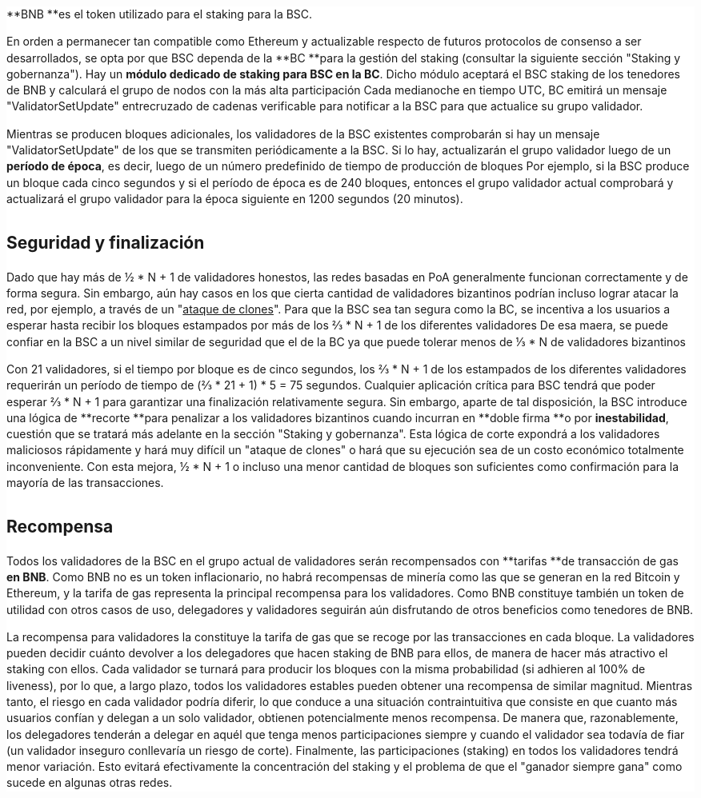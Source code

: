 **BNB **es el token utilizado para el staking para la BSC.

En orden a permanecer tan compatible como Ethereum y actualizable respecto de futuros protocolos de consenso a ser desarrollados, se opta por que BSC dependa de la **BC **para la gestión del staking (consultar la siguiente sección "Staking y gobernanza"). Hay un **módulo dedicado de staking para BSC en la BC**. Dicho módulo aceptará el BSC staking de los tenedores de BNB y calculará el grupo de nodos con la más alta participación Cada medianoche en tiempo UTC, BC emitirá un mensaje "ValidatorSetUpdate" entrecruzado de cadenas verificable para notificar a la BSC para que actualice su grupo validador.

Mientras se producen bloques adicionales, los validadores de la BSC existentes comprobarán si hay un mensaje "ValidatorSetUpdate" de los que se transmiten periódicamente a la BSC. Si lo hay, actualizarán el grupo validador luego de un **período de época**, es decir, luego de un número predefinido de tiempo de producción de bloques Por ejemplo, si la BSC produce un bloque cada cinco segundos y si el período de época es de 240 bloques, entonces el grupo validador actual comprobará y actualizará el grupo validador para la época siguiente en 1200 segundos (20 minutos).

## Seguridad y finalización

Dado que hay más de ½ * N + 1 de validadores honestos, las redes basadas en PoA generalmente funcionan correctamente y de forma segura. Sin embargo, aún hay casos en los que cierta cantidad de validadores bizantinos podrían incluso lograr atacar la red, por ejemplo, a través de un "[ataque de clones](https://arxiv.org/pdf/1902.10244.pdf)". Para que la BSC sea tan segura como la BC, se incentiva a los usuarios a esperar hasta recibir los bloques estampados por más de los ⅔ * N + 1 de los diferentes validadores De esa maera, se puede confiar en la BSC a un nivel similar de seguridad que el de la BC ya que puede tolerar menos de ⅓ * N de validadores bizantinos

Con 21 validadores, si el tiempo por bloque es de cinco segundos, los ⅔ * N + 1 de los estampados de los diferentes validadores requerirán un período de tiempo de (⅔ * 21 + 1) * 5 = 75 segundos. Cualquier aplicación crítica para BSC tendrá que poder esperar ⅔ * N + 1 para garantizar una finalización relativamente segura. Sin embargo, aparte de tal disposición, la BSC introduce una lógica de **recorte **para penalizar a los validadores bizantinos cuando incurran en **doble firma **o por **inestabilidad**, cuestión que se tratará más adelante en la sección "Staking y gobernanza". Esta lógica de corte expondrá a los validadores maliciosos rápidamente y hará muy difícil un "ataque de clones" o hará que su ejecución sea de un costo económico totalmente inconveniente. Con esta mejora, ½ * N + 1 o incluso una menor cantidad de bloques son suficientes como confirmación para la mayoría de las transacciones.

## Recompensa

Todos los validadores de la BSC en el grupo actual de validadores serán recompensados con **tarifas **de transacción de gas **en BNB**. Como BNB no es un token inflacionario, no habrá recompensas de minería como las que se generan en la red Bitcoin y Ethereum, y la tarifa de gas representa la principal recompensa para los validadores. Como BNB constituye también un token de utilidad con otros casos de uso, delegadores y validadores seguirán aún disfrutando de otros beneficios como tenedores de BNB.

La recompensa para validadores la constituye la tarifa de gas que se recoge por las transacciones en cada bloque. La validadores pueden decidir cuánto devolver a los delegadores que hacen staking de BNB para ellos, de manera de hacer más atractivo el staking con ellos. Cada validador se turnará para producir los bloques con la misma probabilidad (si adhieren al 100% de liveness), por lo que, a largo plazo, todos los validadores estables pueden obtener una recompensa de similar magnitud. Mientras tanto, el riesgo en cada validador podría diferir, lo que conduce a una situación contraintuitiva que consiste en que cuanto más usuarios confían y delegan a un solo validador, obtienen potencialmente menos recompensa. De manera que, razonablemente, los delegadores tenderán a delegar en aquél que tenga menos participaciones siempre y cuando el validador sea todavía de fiar (un validador inseguro conllevaría un riesgo de corte). Finalmente, las participaciones (staking) en todos los validadores tendrá menor variación. Esto evitará efectivamente la concentración del staking y el problema de que el "ganador siempre gana" como sucede en algunas otras redes.
